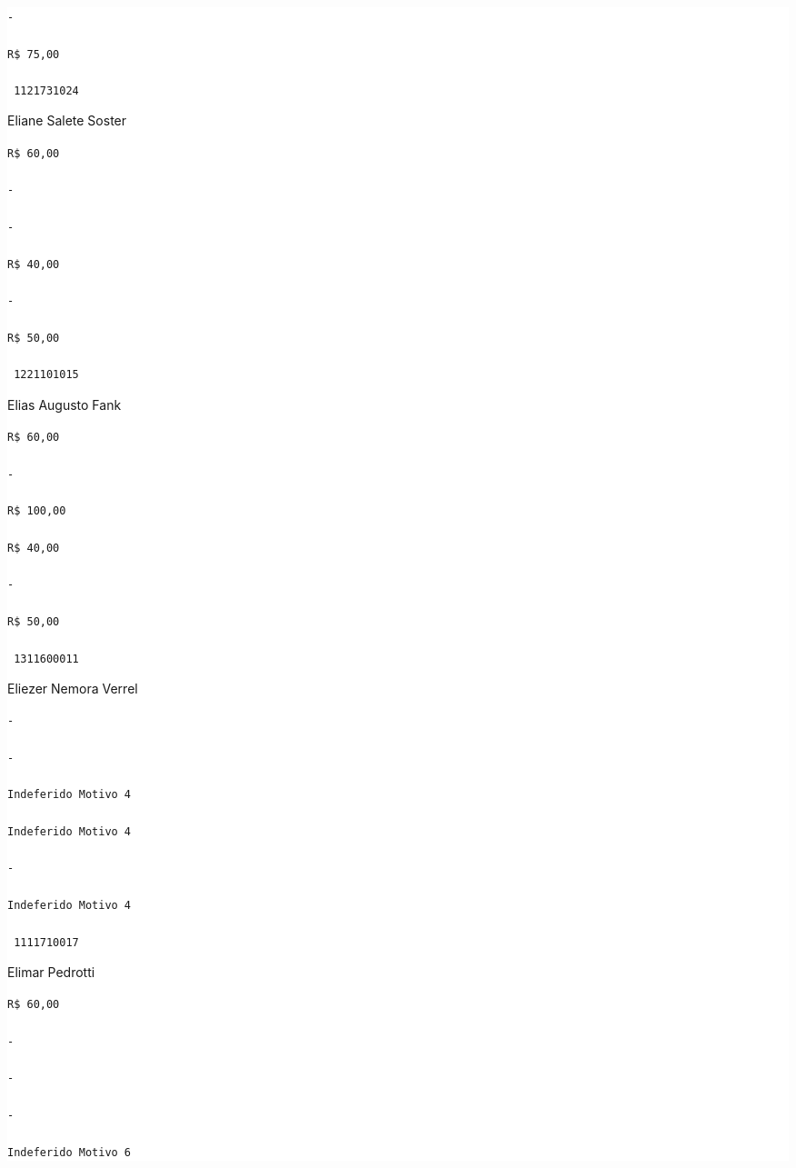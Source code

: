    - 

    R$ 75,00 

     1121731024

   Eliane Salete Soster

    R$ 60,00 

    - 

    - 

    R$ 40,00 

    - 

    R$ 50,00 

     1221101015

   Elias Augusto Fank

    R$ 60,00 

    - 

    R$ 100,00 

    R$ 40,00 

    - 

    R$ 50,00 

     1311600011

   Eliezer Nemora Verrel

    - 

    - 

    Indeferido Motivo 4 

    Indeferido Motivo 4 

    - 

    Indeferido Motivo 4 

     1111710017

   Elimar Pedrotti

    R$ 60,00 

    - 

    - 

    - 

    Indeferido Motivo 6 
